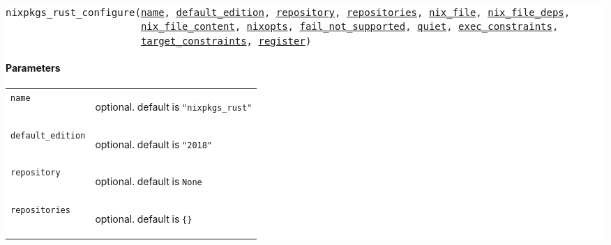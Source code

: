 <pre>
nixpkgs_rust_configure(<a href="#nixpkgs_rust_configure-name">name</a>, <a href="#nixpkgs_rust_configure-default_edition">default_edition</a>, <a href="#nixpkgs_rust_configure-repository">repository</a>, <a href="#nixpkgs_rust_configure-repositories">repositories</a>, <a href="#nixpkgs_rust_configure-nix_file">nix_file</a>, <a href="#nixpkgs_rust_configure-nix_file_deps">nix_file_deps</a>,
                       <a href="#nixpkgs_rust_configure-nix_file_content">nix_file_content</a>, <a href="#nixpkgs_rust_configure-nixopts">nixopts</a>, <a href="#nixpkgs_rust_configure-fail_not_supported">fail_not_supported</a>, <a href="#nixpkgs_rust_configure-quiet">quiet</a>, <a href="#nixpkgs_rust_configure-exec_constraints">exec_constraints</a>,
                       <a href="#nixpkgs_rust_configure-target_constraints">target_constraints</a>, <a href="#nixpkgs_rust_configure-register">register</a>)
</pre>



#### Parameters

<table class="params-table">
<colgroup>
<col class="col-param" />
<col class="col-description" />
</colgroup>
<tbody>
<tr id="nixpkgs_rust_configure-name">
<td><code>name</code></td>
<td>

optional.
default is <code>"nixpkgs_rust"</code>

</td>
</tr>
<tr id="nixpkgs_rust_configure-default_edition">
<td><code>default_edition</code></td>
<td>

optional.
default is <code>"2018"</code>

</td>
</tr>
<tr id="nixpkgs_rust_configure-repository">
<td><code>repository</code></td>
<td>

optional.
default is <code>None</code>

</td>
</tr>
<tr id="nixpkgs_rust_configure-repositories">
<td><code>repositories</code></td>
<td>

optional.
default is <code>{}</code>

